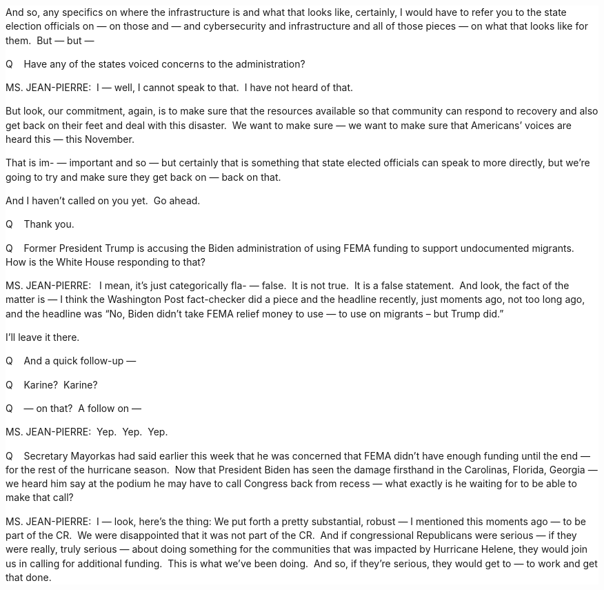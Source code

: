 And so, any specifics on where the infrastructure is and what that looks
like, certainly, I would have to refer you to the state election
officials on — on those and — and cybersecurity and infrastructure and
all of those pieces — on what that looks like for them.  But — but —

Q    Have any of the states voiced concerns to the administration?

MS. JEAN-PIERRE:  I — well, I cannot speak to that.  I have not heard of
that. 

But look, our commitment, again, is to make sure that the resources
available so that community can respond to recovery and also get back on
their feet and deal with this disaster.  We want to make sure — we want
to make sure that Americans’ voices are heard this — this November. 

That is im- — important and so — but certainly that is something that
state elected officials can speak to more directly, but we’re going to
try and make sure they get back on — back on that.

And I haven’t called on you yet.  Go ahead.

Q    Thank you. 

Q    Former President Trump is accusing the Biden administration of
using FEMA funding to support undocumented migrants.  How is the White
House responding to that?

MS. JEAN-PIERRE:   I mean, it’s just categorically fla- — false.  It is
not true.  It is a false statement.  And look, the fact of the matter is
— I think the Washington Post fact-checker did a piece and the headline
recently, just moments ago, not too long ago, and the headline was “No,
Biden didn’t take FEMA relief money to use — to use on migrants – but
Trump did.”

I’ll leave it there. 

Q    And a quick follow-up —

Q    Karine?  Karine? 

Q    — on that?  A follow on — 

MS. JEAN-PIERRE:  Yep.  Yep.  Yep.   

Q    Secretary Mayorkas had said earlier this week that he was concerned
that FEMA didn’t have enough funding until the end — for the rest of the
hurricane season.  Now that President Biden has seen the damage
firsthand in the Carolinas, Florida, Georgia — we heard him say at the
podium he may have to call Congress back from recess — what exactly is
he waiting for to be able to make that call?

MS. JEAN-PIERRE:  I — look, here’s the thing: We put forth a pretty
substantial, robust — I mentioned this moments ago — to be part of the
CR.  We were disappointed that it was not part of the CR.  And if
congressional Republicans were serious — if they were really, truly
serious — about doing something for the communities that was impacted by
Hurricane Helene, they would join us in calling for additional funding. 
This is what we’ve been doing.  And so, if they’re serious, they would
get to — to work and get that done. 
